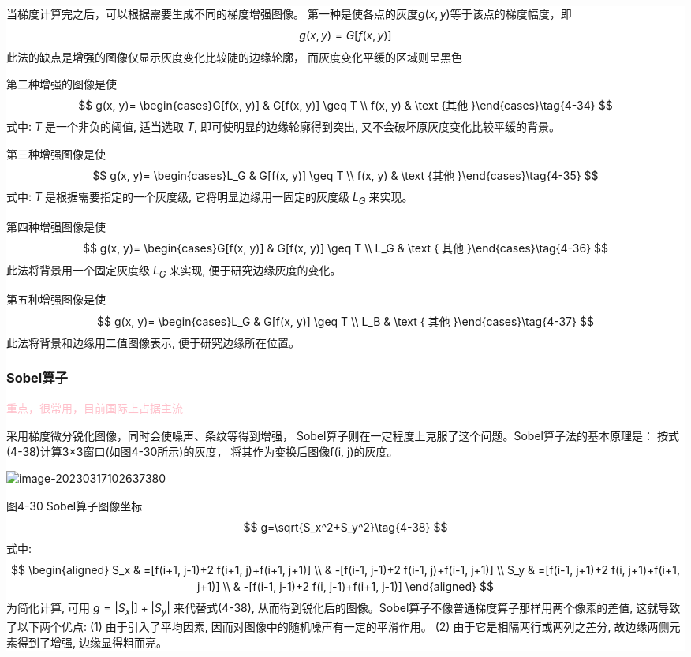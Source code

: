 当梯度计算完之后，可以根据需要生成不同的梯度增强图像。 第一种是使各点的灰度$g(x, y)$等于该点的梯度幅度，即
$$
g(x, y)=G[f(x, y)]\tag{4-33}
$$
此法的缺点是增强的图像仅显示灰度变化比较陡的边缘轮廓， 而灰度变化平缓的区域则呈黑色

第二种增强的图像是使
$$
g(x, y)= \begin{cases}G[f(x, y)] & G[f(x, y)] \geq T \\ f(x, y) & \text {其他 }\end{cases}\tag{4-34}
$$
式中: $T$ 是一个非负的阈值, 适当选取 $T$, 即可使明显的边缘轮廓得到突出, 又不会破坏原灰度变化比较平缓的背景。

第三种增强图像是使
$$
g(x, y)= \begin{cases}L_G & G[f(x, y)] \geq T \\ f(x, y) & \text {其他 }\end{cases}\tag{4-35}
$$
式中: $T$ 是根据需要指定的一个灰度级, 它将明显边缘用一固定的灰度级 $L_G$ 来实现。

第四种增强图像是使
$$
g(x, y)= \begin{cases}G[f(x, y)] & G[f(x, y)] \geq T \\ L_G & \text { 其他 }\end{cases}\tag{4-36}
$$
此法将背景用一个固定灰度级 $L_G$ 来实现, 便于研究边缘灰度的变化。

第五种增强图像是使
$$
g(x, y)= \begin{cases}L_G & G[f(x, y)] \geq T \\ L_B & \text { 其他 }\end{cases}\tag{4-37}
$$
此法将背景和边缘用二值图像表示, 便于研究边缘所在位置。

### Sobel算子

<font color="pink">重点，很常用，目前国际上占据主流</font>

采用梯度微分锐化图像，同时会使噪声、条纹等得到增强， Sobel算子则在一定程度上克服了这个问题。Sobel算子法的基本原理是： 按式(4-38)计算3×3窗口(如图4-30所示)的灰度， 将其作为变换后图像f(i, j)的灰度。

![image-20230317102637380](https://mypic-1312707183.cos.ap-nanjing.myqcloud.com/image-20230317102637380.png)

图4-30 Sobel算子图像坐标
$$
g=\sqrt{S_x^2+S_y^2}\tag{4-38}
$$
式中:
$$
\begin{aligned}
S_x & =[f(i+1, j-1)+2 f(i+1, j)+f(i+1, j+1)] \\
& -[f(i-1, j-1)+2 f(i-1, j)+f(i-1, j+1)] \\
S_y & =[f(i-1, j+1)+2 f(i, j+1)+f(i+1, j+1)] \\
& -[f(i-1, j-1)+2 f(i, j-1)+f(i+1, j-1)]
\end{aligned}
$$
为简化计算, 可用 $\left.g=\left|S_{x}\right|\right]+\left|S_{y}\right|$ 来代替式(4-38), 从而得到锐化后的图像。Sobel算子不像普通梯度算子那样用两个像素的差值, 这就导致了以下两个优点:
(1) 由于引入了平均因素, 因而对图像中的随机噪声有一定的平滑作用。
(2) 由于它是相隔两行或两列之差分, 故边缘两侧元素得到了增强, 边缘显得粗而亮。
